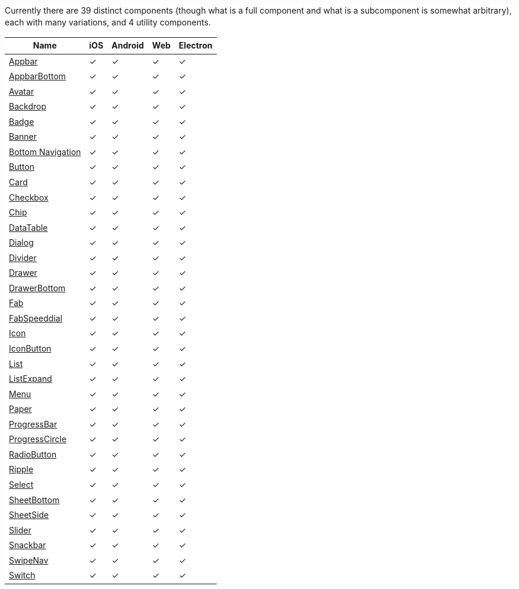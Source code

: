 Currently there are 39 distinct components (though what is a full component and what is a subcomponent is somewhat arbitrary), each with many variations, and 4 utility components.

| Name                                                                         | iOS | Android | Web | Electron |
| ---------------------------------------------------------------------------- | --- | ------- | --- | -------- |
| [Appbar](https://material-bread.org/components/appbar)                       | ✓   | ✓       | ✓   | ✓        |
| [AppbarBottom](https://material-bread.org/components/appbar-bottom)          | ✓   | ✓       | ✓   | ✓        |
| [Avatar](https://material-bread.org/components/avatar)                       | ✓   | ✓       | ✓   | ✓        |
| [Backdrop](https://material-bread.org/components/backdrop)                   | ✓   | ✓       | ✓   | ✓        |
| [Badge](https://material-bread.org/components/badge)                         | ✓   | ✓       | ✓   | ✓        |
| [Banner](https://material-bread.org/components/banner)                       | ✓   | ✓       | ✓   | ✓        |
| [Bottom Navigation](https://material-bread.org/components/bottom-navigation) | ✓   | ✓       | ✓   | ✓        |
| [Button](https://material-bread.org/components/button)                       | ✓   | ✓       | ✓   | ✓        |
| [Card](https://material-bread.org/components/card)                           | ✓   | ✓       | ✓   | ✓        |
| [Checkbox](https://material-bread.org/components/checkbox)                   | ✓   | ✓       | ✓   | ✓        |
| [Chip](https://material-bread.org/components/chip)                           | ✓   | ✓       | ✓   | ✓        |
| [DataTable](https://material-bread.org/components/datatable)                 | ✓   | ✓       | ✓   | ✓        |
| [Dialog](https://material-bread.org/components/dialog)                       | ✓   | ✓       | ✓   | ✓        |
| [Divider](https://material-bread.org/components/divider)                     | ✓   | ✓       | ✓   | ✓        |
| [Drawer](https://material-bread.org/components/drawer)                       | ✓   | ✓       | ✓   | ✓        |
| [DrawerBottom](https://material-bread.org/components/drawer-bottom)          | ✓   | ✓       | ✓   | ✓        |
| [Fab](https://material-bread.org/components/fab)                             | ✓   | ✓       | ✓   | ✓        |
| [FabSpeeddial](https://material-bread.org/components/fab-speeddial)          | ✓   | ✓       | ✓   | ✓        |
| [Icon](https://material-bread.org/components/icon)                           | ✓   | ✓       | ✓   | ✓        |
| [IconButton](https://material-bread.org/components/iconbutton)               | ✓   | ✓       | ✓   | ✓        |
| [List](https://material-bread.org/components/list)                           | ✓   | ✓       | ✓   | ✓        |
| [ListExpand](https://material-bread.org/components/list-expand)              | ✓   | ✓       | ✓   | ✓        |
| [Menu](https://material-bread.org/components/menu)                           | ✓   | ✓       | ✓   | ✓        |
| [Paper](https://material-bread.org/components/paper)                         | ✓   | ✓       | ✓   | ✓        |
| [ProgressBar](https://material-bread.org/components/progress-bar)            | ✓   | ✓       | ✓   | ✓        |
| [ProgressCircle](https://material-bread.org/components/progress-circle)      | ✓   | ✓       | ✓   | ✓        |
| [RadioButton](https://material-bread.org/components/radiobutton)             | ✓   | ✓       | ✓   | ✓        |
| [Ripple](https://material-bread.org/components/ripple)                       | ✓   | ✓       | ✓   | ✓        |
| [Select](https://material-bread.org/components/select)                       | ✓   | ✓       | ✓   | ✓        |
| [SheetBottom](https://material-bread.org/components/sheet-bottom)            | ✓   | ✓       | ✓   | ✓        |
| [SheetSide](https://material-bread.org/components/sheet-side)                | ✓   | ✓       | ✓   | ✓        |
| [Slider](https://material-bread.org/components/slider)                       | ✓   | ✓       | ✓   | ✓        |
| [Snackbar](https://material-bread.org/components/snackbar)                   | ✓   | ✓       | ✓   | ✓        |
| [SwipeNav](https://material-bread.org/components/swipenav)                   | ✓   | ✓       | ✓   | ✓        |
| [Switch](https://material-bread.org/components/switch)                       | ✓   | ✓       | ✓   | ✓        |